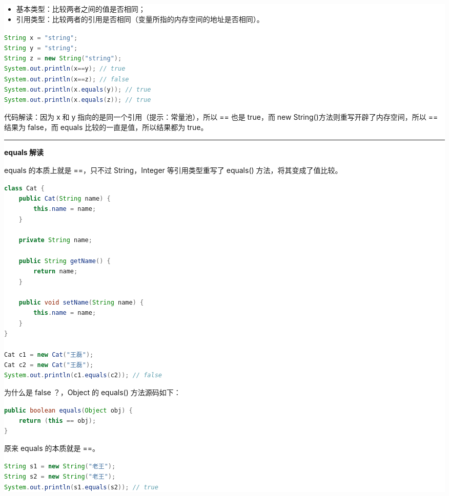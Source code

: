 - 基本类型：比较两者之间的值是否相同；
- 引用类型：比较两者的引用是否相同（变量所指的内存空间的地址是否相同）。

```java
String x = "string";
String y = "string";
String z = new String("string");
System.out.println(x==y); // true
System.out.println(x==z); // false
System.out.println(x.equals(y)); // true
System.out.println(x.equals(z)); // true
```

代码解读：因为 x 和 y 指向的是同一个引用（提示：常量池），所以 == 也是 true，而 new String()方法则重写开辟了内存空间，所以 == 结果为 false，而 equals 比较的一直是值，所以结果都为 true。

---

**equals 解读**

equals 的本质上就是 ==，只不过 String，Integer 等引用类型重写了 equals() 方法，将其变成了值比较。

```java
class Cat {
    public Cat(String name) {
        this.name = name;
    }

    private String name;

    public String getName() {
        return name;
    }

    public void setName(String name) {
        this.name = name;
    }
}

Cat c1 = new Cat("王磊");
Cat c2 = new Cat("王磊");
System.out.println(c1.equals(c2)); // false
```

为什么是 false ？，Object 的 equals() 方法源码如下：

```java
public boolean equals(Object obj) {
    return (this == obj);
}
```

原来 equals 的本质就是 ==。

```java
String s1 = new String("老王");
String s2 = new String("老王");
System.out.println(s1.equals(s2)); // true
```
